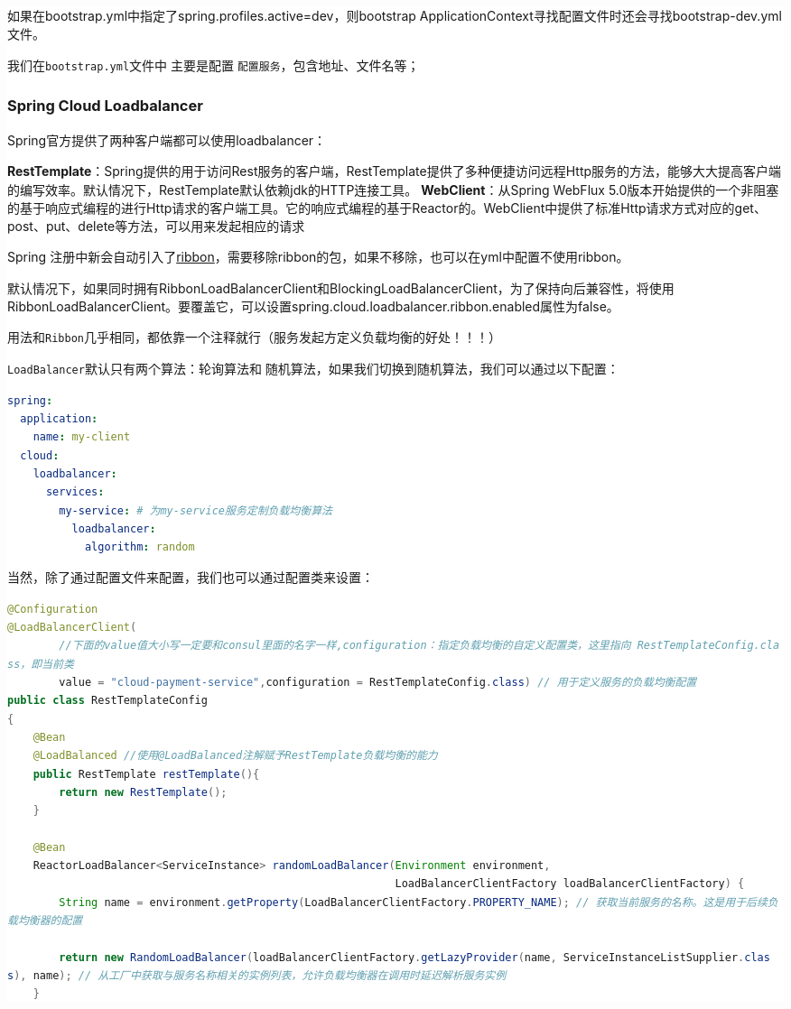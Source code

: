 如果在bootstrap.yml中指定了spring.profiles.active=dev，则bootstrap ApplicationContext寻找配置文件时还会寻找bootstrap-dev.yml文件。



我们在`bootstrap.yml`文件中 主要是配置 `配置服务`，包含地址、文件名等；



### Spring Cloud Loadbalancer

Spring官方提供了两种客户端都可以使用loadbalancer：

**RestTemplate**：Spring提供的用于访问Rest服务的客户端，RestTemplate提供了多种便捷访问远程Http服务的方法，能够大大提高客户端的编写效率。默认情况下，RestTemplate默认依赖jdk的HTTP连接工具。
**WebClient**：从Spring WebFlux 5.0版本开始提供的一个非阻塞的基于响应式编程的进行Http请求的客户端工具。它的响应式编程的基于Reactor的。WebClient中提供了标准Http请求方式对应的get、post、put、delete等方法，可以用来发起相应的请求



Spring 注册中新会自动引入了[ribbon](https://so.csdn.net/so/search?q=ribbon&spm=1001.2101.3001.7020)，需要移除ribbon的包，如果不移除，也可以在yml中配置不使用ribbon。

默认情况下，如果同时拥有RibbonLoadBalancerClient和BlockingLoadBalancerClient，为了保持向后兼容性，将使用RibbonLoadBalancerClient。要覆盖它，可以设置spring.cloud.loadbalancer.ribbon.enabled属性为false。



用法和`Ribbon`几乎相同，都依靠一个注释就行（服务发起方定义负载均衡的好处！！！）



`LoadBalancer`默认只有两个算法：轮询算法和 随机算法，如果我们切换到随机算法，我们可以通过以下配置：

```yml
spring:
  application:
    name: my-client
  cloud:
    loadbalancer:
      services:
        my-service: # 为my-service服务定制负载均衡算法
          loadbalancer: 
            algorithm: random

```

当然，除了通过配置文件来配置，我们也可以通过配置类来设置：

```java
@Configuration
@LoadBalancerClient(
        //下面的value值大小写一定要和consul里面的名字一样,configuration：指定负载均衡的自定义配置类，这里指向 RestTemplateConfig.class，即当前类
        value = "cloud-payment-service",configuration = RestTemplateConfig.class) // 用于定义服务的负载均衡配置
public class RestTemplateConfig
{
    @Bean
    @LoadBalanced //使用@LoadBalanced注解赋予RestTemplate负载均衡的能力
    public RestTemplate restTemplate(){
        return new RestTemplate();
    }

    @Bean
    ReactorLoadBalancer<ServiceInstance> randomLoadBalancer(Environment environment,
                                                            LoadBalancerClientFactory loadBalancerClientFactory) {
        String name = environment.getProperty(LoadBalancerClientFactory.PROPERTY_NAME); // 获取当前服务的名称。这是用于后续负载均衡器的配置

        return new RandomLoadBalancer(loadBalancerClientFactory.getLazyProvider(name, ServiceInstanceListSupplier.class), name); // 从工厂中获取与服务名称相关的实例列表，允许负载均衡器在调用时延迟解析服务实例
    }
```